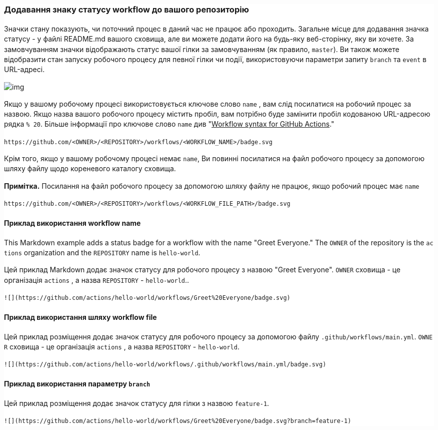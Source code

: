 ### Додавання знаку статусу workflow до вашого репозиторію

Значки стану показують, чи поточний процес в даний час не працює або проходить. Загальне місце для додавання значка статусу - у файлі README.md вашого сховища, але ви можете додати його на будь-яку веб-сторінку, яку ви хочете. За замовчуванням значки відображають статус вашої гілки за замовчуванням (як правило, `master`). Ви також можете відобразити стан запуску робочого процесу для певної гілки чи події, використовуючи параметри запиту `branch`  та `event`  в URL-адресі.

![img](https://help.github.com/assets/images/help/repository/actions-workflow-status-badge.png)

Якщо у вашому робочому процесі використовується ключове слово `name` , вам слід посилатися на робочий процес за назвою. Якщо назва вашого робочого процесу містить пробіл, вам потрібно буде замінити пробіл кодованою URL-адресою рядка `% 20`. Більше інформації про ключове слово `name` див "[Workflow syntax for GitHub Actions](https://help.github.com/en/articles/workflow-syntax-for-github-actions#name)."

```vim
https://github.com/<OWNER>/<REPOSITORY>/workflows/<WORKFLOW_NAME>/badge.svg
```

Крім того, якщо у вашому робочому процесі немає `name`,   Ви повинні посилатися на файл робочого процесу за допомогою шляху файлу щодо кореневого каталогу сховища.

**Примітка.** Посилання на файл робочого процесу за допомогою шляху файлу не працює, якщо робочий процес має `name`

```vim
https://github.com/<OWNER>/<REPOSITORY>/workflows/<WORKFLOW_FILE_PATH>/badge.svg
```

#### Приклад використання workflow name

This Markdown example adds a status badge for a workflow with the name "Greet Everyone." The `OWNER` of the repository is the `actions` organization and the `REPOSITORY` name is `hello-world`.

Цей приклад Markdown додає значок статусу для робочого процесу з назвою "Greet Everyone". `OWNER`  сховища - це організація `actions` , а назва `REPOSITORY`  -  `hello-world`..

```crystal
![](https://github.com/actions/hello-world/workflows/Greet%20Everyone/badge.svg)
```

#### Приклад використання шляху workflow file 

Цей приклад розміщення додає значок статусу для робочого процесу за допомогою файлу `.github/workflows/main.yml`. `OWNER`  сховища - це організація `actions` , а назва `REPOSITORY`  -  `hello-world`.

```crystal
![](https://github.com/actions/hello-world/workflows/.github/workflows/main.yml/badge.svg)
```

#### Приклад використання параметру `branch` 

Цей приклад розміщення додає значок статусу для гілки з назвою `feature-1`.

```crystal
![](https://github.com/actions/hello-world/workflows/Greet%20Everyone/badge.svg?branch=feature-1)
```
